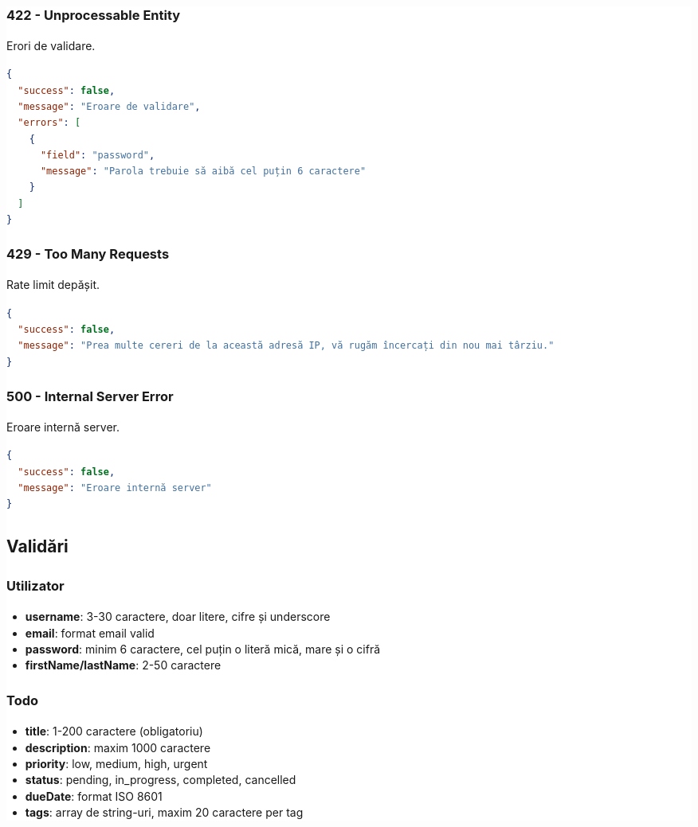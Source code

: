 ### 422 - Unprocessable Entity

Erori de validare.

```json
{
  "success": false,
  "message": "Eroare de validare",
  "errors": [
    {
      "field": "password",
      "message": "Parola trebuie să aibă cel puțin 6 caractere"
    }
  ]
}
```

### 429 - Too Many Requests

Rate limit depășit.

```json
{
  "success": false,
  "message": "Prea multe cereri de la această adresă IP, vă rugăm încercați din nou mai târziu."
}
```

### 500 - Internal Server Error

Eroare internă server.

```json
{
  "success": false,
  "message": "Eroare internă server"
}
```

## Validări

### Utilizator

- **username**: 3-30 caractere, doar litere, cifre și underscore
- **email**: format email valid
- **password**: minim 6 caractere, cel puțin o literă mică, mare și o cifră
- **firstName/lastName**: 2-50 caractere

### Todo

- **title**: 1-200 caractere (obligatoriu)
- **description**: maxim 1000 caractere
- **priority**: low, medium, high, urgent
- **status**: pending, in_progress, completed, cancelled
- **dueDate**: format ISO 8601
- **tags**: array de string-uri, maxim 20 caractere per tag
